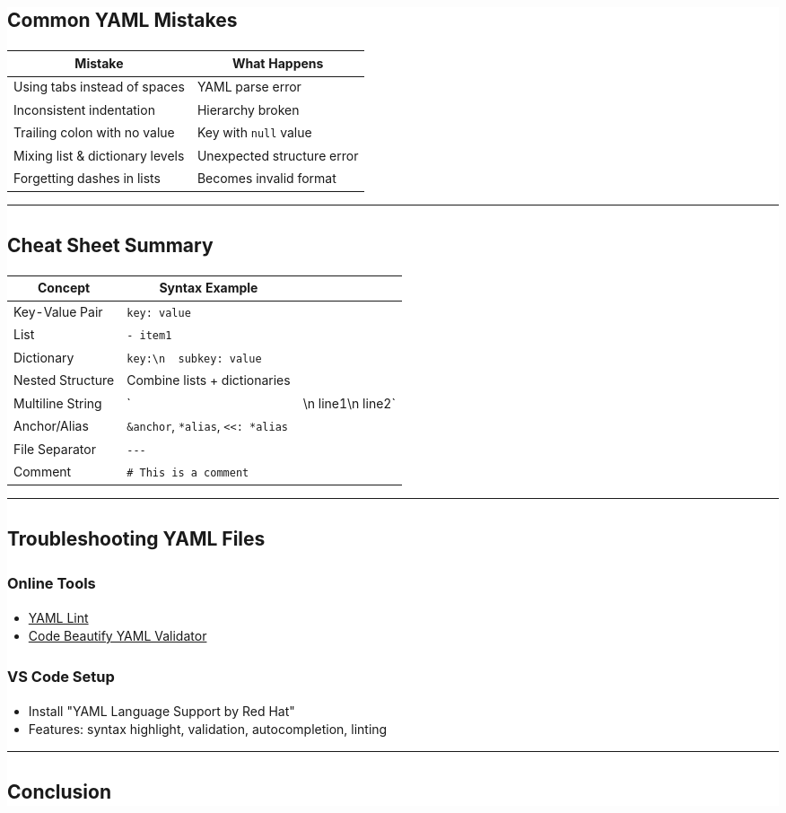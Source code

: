 
## Common YAML Mistakes

| Mistake                         | What Happens               |
| ------------------------------- | -------------------------- |
| Using tabs instead of spaces    | YAML parse error           |
| Inconsistent indentation        | Hierarchy broken           |
| Trailing colon with no value    | Key with `null` value      |
| Mixing list & dictionary levels | Unexpected structure error |
| Forgetting dashes in lists      | Becomes invalid format     |

---

## Cheat Sheet Summary

| Concept          | Syntax Example                    |                      |
| ---------------- | --------------------------------- | -------------------- |
| Key-Value Pair   | `key: value`                      |                      |
| List             | `- item1`                         |                      |
| Dictionary       | `key:\n  subkey: value`           |                      |
| Nested Structure | Combine lists + dictionaries      |                      |
| Multiline String | \`                                | \n  line1\n  line2\` |
| Anchor/Alias     | `&anchor`, `*alias`, `<<: *alias` |                      |
| File Separator   | `---`                             |                      |
| Comment          | `# This is a comment`             |                      |

---

## Troubleshooting YAML Files

### Online Tools

* [YAML Lint](https://www.yamllint.com/)
* [Code Beautify YAML Validator](https://codebeautify.org/yaml-validator)

### VS Code Setup

* Install "YAML Language Support by Red Hat"
* Features: syntax highlight, validation, autocompletion, linting

---

## Conclusion
